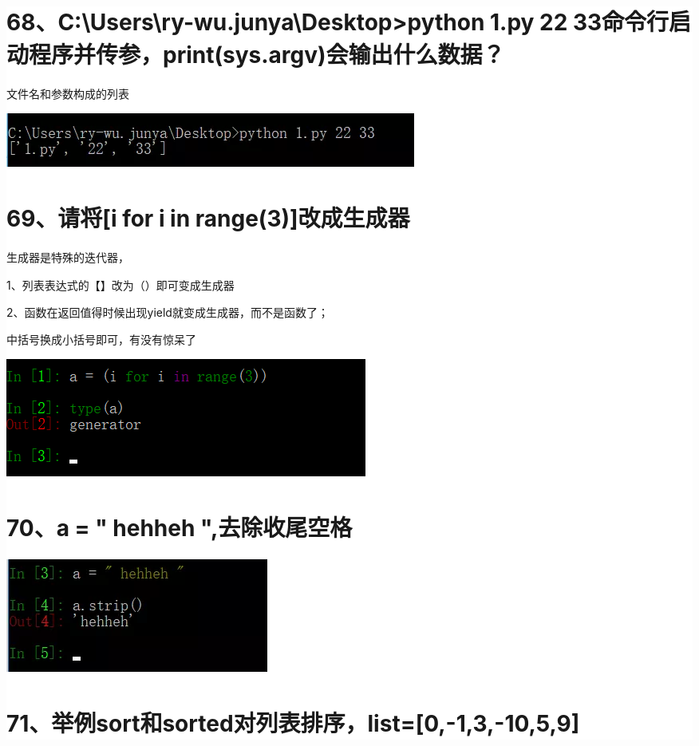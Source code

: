 

# 68、C:\Users\ry-wu.junya\Desktop>python 1.py 22 33命令行启动程序并传参，print(sys.argv)会输出什么数据？

文件名和参数构成的列表

![1](110_python_question/51.png)

# 69、请将[i for i in range(3)]改成生成器

生成器是特殊的迭代器，

1、列表表达式的【】改为（）即可变成生成器

2、函数在返回值得时候出现yield就变成生成器，而不是函数了；

中括号换成小括号即可，有没有惊呆了

![1](110_python_question/52.png)

# 70、a = "  hehheh  ",去除收尾空格

![1](110_python_question/53.png)

# 71、举例sort和sorted对列表排序，list=[0,-1,3,-10,5,9]
